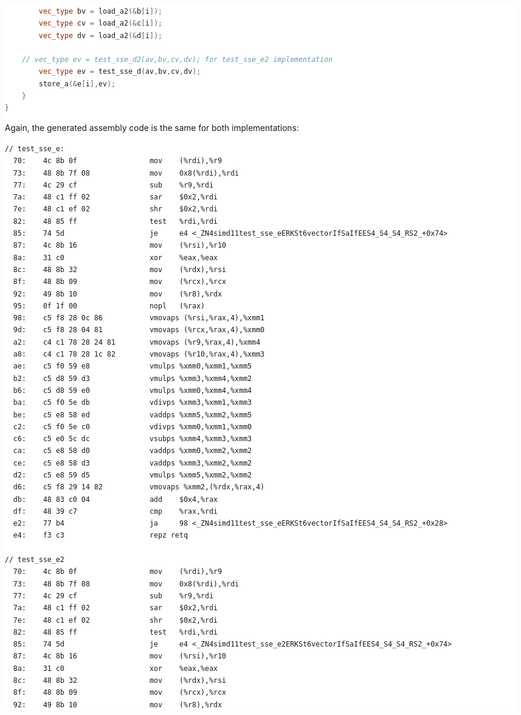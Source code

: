 ```cpp
        vec_type bv = load_a2(&b[i]);
        vec_type cv = load_a2(&c[i]);
        vec_type dv = load_a2(&d[i]);

    // vec_type ev = test_sse_d2(av,bv,cv,dv); for test_sse_e2 implementation
        vec_type ev = test_sse_d(av,bv,cv,dv);
        store_a(&e[i],ev);
    }
}
```

Again, the generated assembly code is the same for both implementations:

```
// test_sse_e:
  70:    4c 8b 0f                 mov    (%rdi),%r9
  73:    48 8b 7f 08              mov    0x8(%rdi),%rdi
  77:    4c 29 cf                 sub    %r9,%rdi
  7a:    48 c1 ff 02              sar    $0x2,%rdi
  7e:    48 c1 ef 02              shr    $0x2,%rdi
  82:    48 85 ff                 test   %rdi,%rdi
  85:    74 5d                    je     e4 <_ZN4simd11test_sse_eERKSt6vectorIfSaIfEES4_S4_S4_RS2_+0x74>
  87:    4c 8b 16                 mov    (%rsi),%r10
  8a:    31 c0                    xor    %eax,%eax
  8c:    48 8b 32                 mov    (%rdx),%rsi
  8f:    48 8b 09                 mov    (%rcx),%rcx
  92:    49 8b 10                 mov    (%r8),%rdx
  95:    0f 1f 00                 nopl   (%rax)
  98:    c5 f8 28 0c 86           vmovaps (%rsi,%rax,4),%xmm1
  9d:    c5 f8 28 04 81           vmovaps (%rcx,%rax,4),%xmm0
  a2:    c4 c1 78 28 24 81        vmovaps (%r9,%rax,4),%xmm4
  a8:    c4 c1 78 28 1c 82        vmovaps (%r10,%rax,4),%xmm3
  ae:    c5 f0 59 e8              vmulps %xmm0,%xmm1,%xmm5
  b2:    c5 d8 59 d3              vmulps %xmm3,%xmm4,%xmm2
  b6:    c5 d8 59 e0              vmulps %xmm0,%xmm4,%xmm4
  ba:    c5 f0 5e db              vdivps %xmm3,%xmm1,%xmm3
  be:    c5 e8 58 ed              vaddps %xmm5,%xmm2,%xmm5
  c2:    c5 f0 5e c0              vdivps %xmm0,%xmm1,%xmm0
  c6:    c5 e0 5c dc              vsubps %xmm4,%xmm3,%xmm3
  ca:    c5 e8 58 d0              vaddps %xmm0,%xmm2,%xmm2
  ce:    c5 e8 58 d3              vaddps %xmm3,%xmm2,%xmm2
  d2:    c5 e8 59 d5              vmulps %xmm5,%xmm2,%xmm2
  d6:    c5 f8 29 14 82           vmovaps %xmm2,(%rdx,%rax,4)
  db:    48 83 c0 04              add    $0x4,%rax
  df:    48 39 c7                 cmp    %rax,%rdi
  e2:    77 b4                    ja     98 <_ZN4simd11test_sse_eERKSt6vectorIfSaIfEES4_S4_S4_RS2_+0x28>
  e4:    f3 c3                    repz retq

// test_sse_e2
  70:    4c 8b 0f                 mov    (%rdi),%r9
  73:    48 8b 7f 08              mov    0x8(%rdi),%rdi
  77:    4c 29 cf                 sub    %r9,%rdi
  7a:    48 c1 ff 02              sar    $0x2,%rdi
  7e:    48 c1 ef 02              shr    $0x2,%rdi
  82:    48 85 ff                 test   %rdi,%rdi
  85:    74 5d                    je     e4 <_ZN4simd11test_sse_e2ERKSt6vectorIfSaIfEES4_S4_S4_RS2_+0x74>
  87:    4c 8b 16                 mov    (%rsi),%r10
  8a:    31 c0                    xor    %eax,%eax
  8c:    48 8b 32                 mov    (%rdx),%rsi
  8f:    48 8b 09                 mov    (%rcx),%rcx
  92:    49 8b 10                 mov    (%r8),%rdx
```